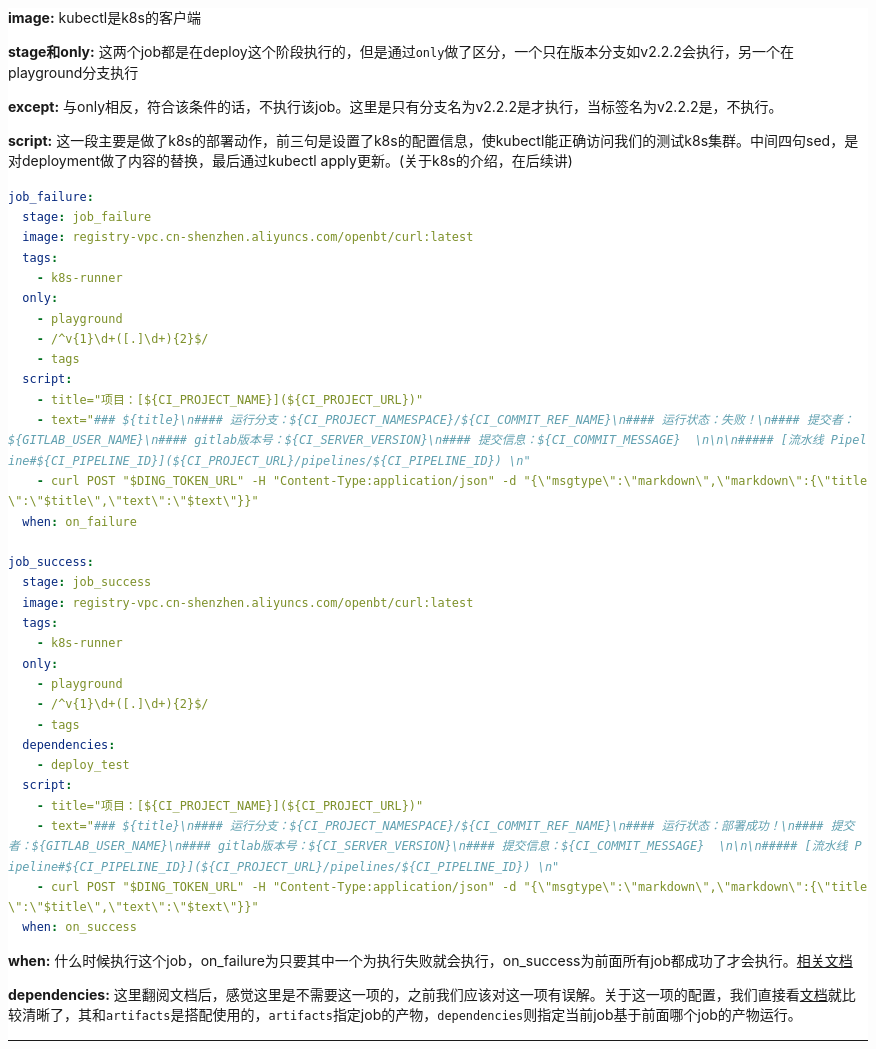 **image:** kubectl是k8s的客户端

**stage和only:** 这两个job都是在deploy这个阶段执行的，但是通过`only`做了区分，一个只在版本分支如v2.2.2会执行，另一个在playground分支执行

**except:** 与only相反，符合该条件的话，不执行该job。这里是只有分支名为v2.2.2是才执行，当标签名为v2.2.2是，不执行。

**script:** 这一段主要是做了k8s的部署动作，前三句是设置了k8s的配置信息，使kubectl能正确访问我们的测试k8s集群。中间四句sed，是对deployment做了内容的替换，最后通过kubectl apply更新。(关于k8s的介绍，在后续讲)

```yaml
job_failure:
  stage: job_failure
  image: registry-vpc.cn-shenzhen.aliyuncs.com/openbt/curl:latest
  tags:
    - k8s-runner
  only:
    - playground
    - /^v{1}\d+([.]\d+){2}$/
    - tags
  script:
    - title="项目：[${CI_PROJECT_NAME}](${CI_PROJECT_URL})"
    - text="### ${title}\n#### 运行分支：${CI_PROJECT_NAMESPACE}/${CI_COMMIT_REF_NAME}\n#### 运行状态：失败！\n#### 提交者：${GITLAB_USER_NAME}\n#### gitlab版本号：${CI_SERVER_VERSION}\n#### 提交信息：${CI_COMMIT_MESSAGE}  \n\n\n##### [流水线 Pipeline#${CI_PIPELINE_ID}](${CI_PROJECT_URL}/pipelines/${CI_PIPELINE_ID}) \n"
    - curl POST "$DING_TOKEN_URL" -H "Content-Type:application/json" -d "{\"msgtype\":\"markdown\",\"markdown\":{\"title\":\"$title\",\"text\":\"$text\"}}"
  when: on_failure

job_success:
  stage: job_success
  image: registry-vpc.cn-shenzhen.aliyuncs.com/openbt/curl:latest
  tags:
    - k8s-runner
  only:
    - playground
    - /^v{1}\d+([.]\d+){2}$/
    - tags
  dependencies:
    - deploy_test
  script:
    - title="项目：[${CI_PROJECT_NAME}](${CI_PROJECT_URL})"
    - text="### ${title}\n#### 运行分支：${CI_PROJECT_NAMESPACE}/${CI_COMMIT_REF_NAME}\n#### 运行状态：部署成功！\n#### 提交者：${GITLAB_USER_NAME}\n#### gitlab版本号：${CI_SERVER_VERSION}\n#### 提交信息：${CI_COMMIT_MESSAGE}  \n\n\n##### [流水线 Pipeline#${CI_PIPELINE_ID}](${CI_PROJECT_URL}/pipelines/${CI_PIPELINE_ID}) \n"
    - curl POST "$DING_TOKEN_URL" -H "Content-Type:application/json" -d "{\"msgtype\":\"markdown\",\"markdown\":{\"title\":\"$title\",\"text\":\"$text\"}}"
  when: on_success
```

**when:** 什么时候执行这个job，on_failure为只要其中一个为执行失败就会执行，on_success为前面所有job都成功了才会执行。[相关文档](https://docs.gitlab.com/ee/ci/yaml/#when)

**dependencies:** 这里翻阅文档后，感觉这里是不需要这一项的，之前我们应该对这一项有误解。关于这一项的配置，我们直接看[文档](https://docs.gitlab.com/ee/ci/yaml/#dependencies)就比较清晰了，其和`artifacts`是搭配使用的，`artifacts`指定job的产物，`dependencies`则指定当前job基于前面哪个job的产物运行。

---
